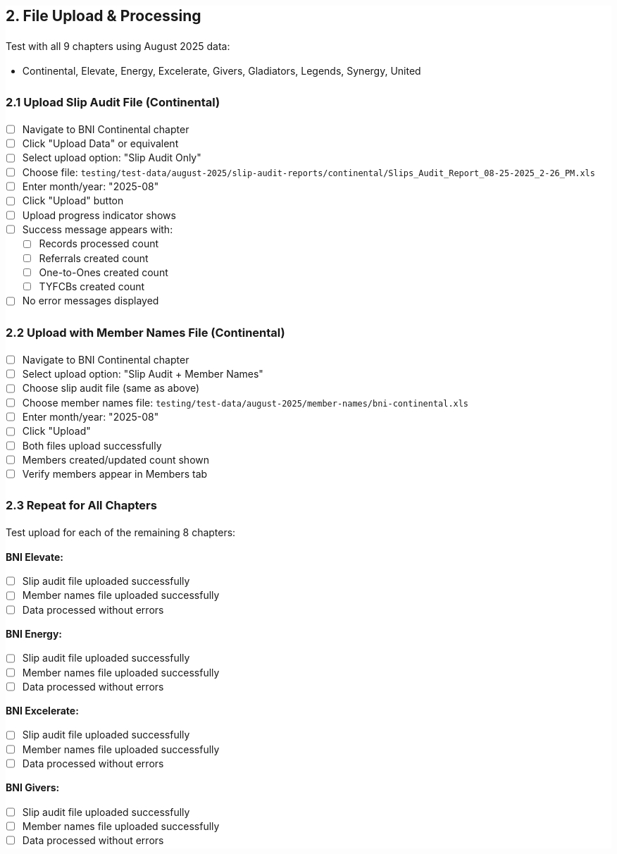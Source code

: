 
## 2. File Upload & Processing

Test with all 9 chapters using August 2025 data:
- Continental, Elevate, Energy, Excelerate, Givers, Gladiators, Legends, Synergy, United

### 2.1 Upload Slip Audit File (Continental)
- [ ] Navigate to BNI Continental chapter
- [ ] Click "Upload Data" or equivalent
- [ ] Select upload option: "Slip Audit Only"
- [ ] Choose file: `testing/test-data/august-2025/slip-audit-reports/continental/Slips_Audit_Report_08-25-2025_2-26_PM.xls`
- [ ] Enter month/year: "2025-08"
- [ ] Click "Upload" button
- [ ] Upload progress indicator shows
- [ ] Success message appears with:
  - [ ] Records processed count
  - [ ] Referrals created count
  - [ ] One-to-Ones created count
  - [ ] TYFCBs created count
- [ ] No error messages displayed

### 2.2 Upload with Member Names File (Continental)
- [ ] Navigate to BNI Continental chapter
- [ ] Select upload option: "Slip Audit + Member Names"
- [ ] Choose slip audit file (same as above)
- [ ] Choose member names file: `testing/test-data/august-2025/member-names/bni-continental.xls`
- [ ] Enter month/year: "2025-08"
- [ ] Click "Upload"
- [ ] Both files upload successfully
- [ ] Members created/updated count shown
- [ ] Verify members appear in Members tab

### 2.3 Repeat for All Chapters
Test upload for each of the remaining 8 chapters:

**BNI Elevate:**
- [ ] Slip audit file uploaded successfully
- [ ] Member names file uploaded successfully
- [ ] Data processed without errors

**BNI Energy:**
- [ ] Slip audit file uploaded successfully
- [ ] Member names file uploaded successfully
- [ ] Data processed without errors

**BNI Excelerate:**
- [ ] Slip audit file uploaded successfully
- [ ] Member names file uploaded successfully
- [ ] Data processed without errors

**BNI Givers:**
- [ ] Slip audit file uploaded successfully
- [ ] Member names file uploaded successfully
- [ ] Data processed without errors
